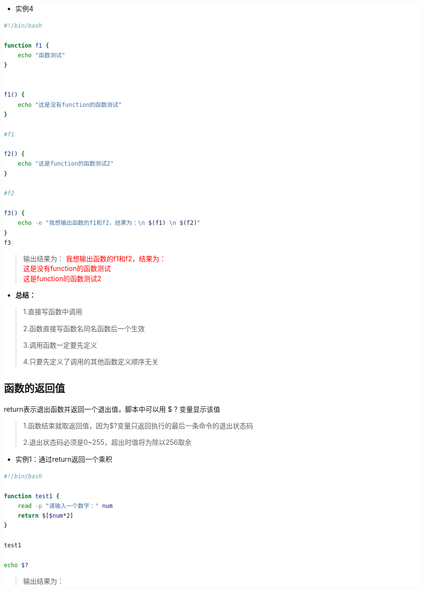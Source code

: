 - 实例4

```bash
#!/bin/bash

function f1 {
	echo "函数测试"
}


f1() {
	echo "这是没有function的函数测试"
}

#f1

f2() {
	echo "这是function的函数测试2"
}

#f2

f3() {
	echo -e "我想输出函数的f1和f2，结果为：\n $(f1) \n $(f2)"
}
f3
```

>输出结果为：
><font color=red>我想输出函数的f1和f2，结果为：<br>
> 这是没有function的函数测试 <br>
> 这是function的函数测试2<br>
></font>

- **总结：**
> 
> 1.直接写函数中调用
> 
> 2.函数直接写函数名同名函数后一个生效
> 
> 3.调用函数一定要先定义
> 
> 4.只要先定义了调用的其他函数定义顺序无关


## 函数的返回值

return表示退出函数并返回一个退出值，脚本中可以用 $ ? 变量显示该值

> 1.函数结束就取返回值，因为$?变量只返回执行的最后一条命令的退出状态码
> 
> 2.退出状态码必须是0~255，超出时值将为除以256取余

- 实例1：通过return返回一个乘积
```bash
#!/bin/bash

function test1 {
	read -p "请输入一个数字：" num
	return $[$num*2]
}

test1

echo $?
```
>输出结果为：